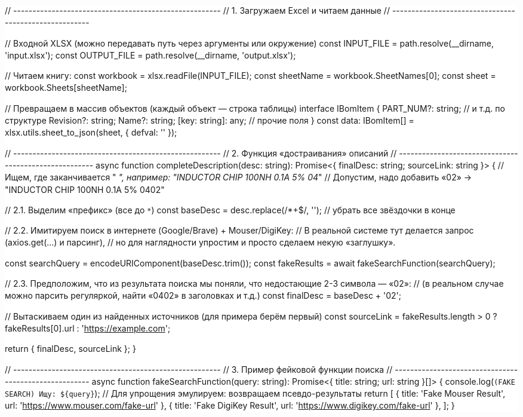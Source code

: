 // ------------------------------------------------------
// 1. Загружаем Excel и читаем данные
// ------------------------------------------------------

// Входной XLSX (можно передавать путь через аргументы или окружение)
const INPUT_FILE = path.resolve(__dirname, 'input.xlsx');
const OUTPUT_FILE = path.resolve(__dirname, 'output.xlsx');

// Читаем книгу:
const workbook = xlsx.readFile(INPUT_FILE);
const sheetName = workbook.SheetNames[0];
const sheet = workbook.Sheets[sheetName];

// Превращаем в массив объектов (каждый объект — строка таблицы)
interface IBomItem {
  PART_NUM?: string;     // и т.д. по структуре
  Revision?: string;
  Name?: string;
  [key: string]: any;    // прочие поля
}
const data: IBomItem[] = xlsx.utils.sheet_to_json(sheet, { defval: '' });

// ------------------------------------------------------
// 2. Функция «достраивания» описаний
// ------------------------------------------------------
async function completeDescription(desc: string): Promise<{ finalDesc: string; sourceLink: string }> {
  // Ищем, где заканчивается " *", например: "INDUCTOR CHIP 100NH 0.1A 5% 04*"
  // Допустим, надо добавить «02» → "INDUCTOR CHIP 100NH 0.1A 5% 0402"

  // 2.1. Выделим «префикс» (все до `*`)
  const baseDesc = desc.replace(/\*+$/, ''); // убрать все звёздочки в конце

  // 2.2. Имитируем поиск в интернете (Google/Brave) + Mouser/DigiKey:
  //     В реальной системе тут делается запрос (axios.get(...) и парсинг),
  //     но для наглядности упростим и просто сделаем некую «заглушку».

  const searchQuery = encodeURIComponent(baseDesc.trim());
  const fakeResults = await fakeSearchFunction(searchQuery);

  // 2.3. Предположим, что из результата поиска мы поняли, что недостающие 2-3 символа — «02»:
  //     (в реальном случае можно парсить регуляркой, найти «0402» в заголовках и т.д.)
  const finalDesc = baseDesc + '02';

  // Вытаскиваем один из найденных источников (для примера берём первый)
  const sourceLink = fakeResults.length > 0 ? fakeResults[0].url : 'https://example.com';

  return { finalDesc, sourceLink };
}

// ------------------------------------------------------
// 3. Пример фейковой функции поиска
// ------------------------------------------------------
async function fakeSearchFunction(query: string): Promise<{ title: string; url: string }[]> {
  console.log(`(FAKE SEARCH) Ищу: ${query}`);
  // Для упрощения эмулируем: возвращаем псевдо-результаты
  return [
    { title: 'Fake Mouser Result', url: 'https://www.mouser.com/fake-url' },
    { title: 'Fake DigiKey Result', url: 'https://www.digikey.com/fake-url' },
  ];
}
